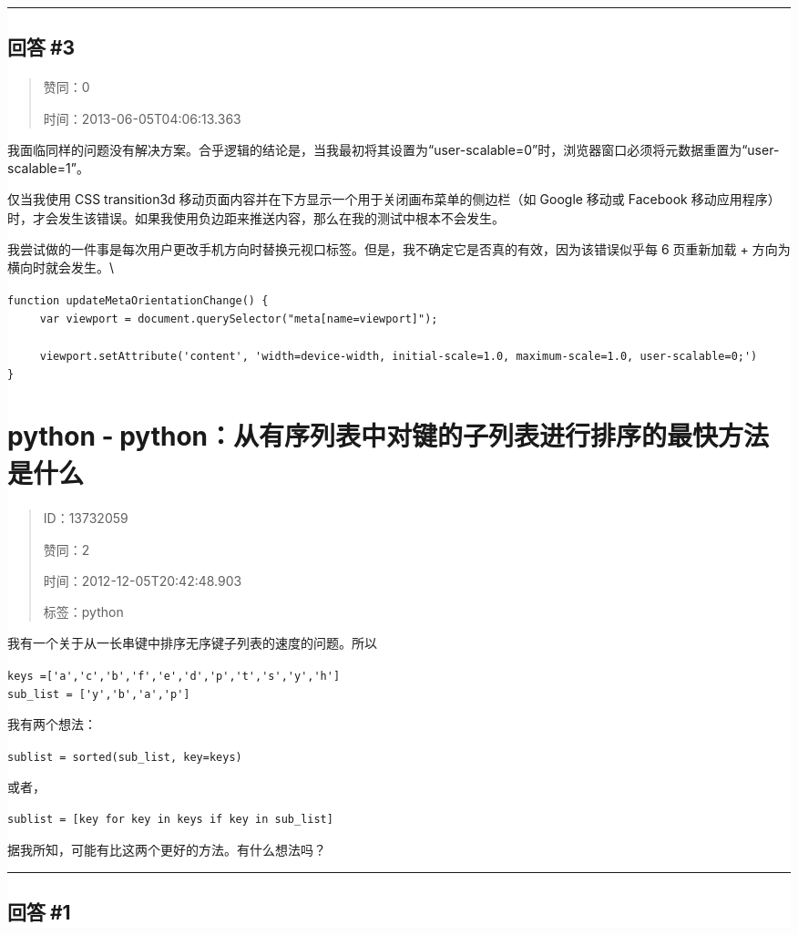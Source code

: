 * * *

## 回答 #3

> 赞同：0
> 
> 时间：2013-06-05T04:06:13.363

我面临同样的问题没有解决方案。合乎逻辑的结论是，当我最初将其设置为“user-scalable=0”时，浏览器窗口必须将元数据重置为“user-scalable=1”。

仅当我使用 CSS transition3d 移动页面内容并在下方显示一个用于关闭画布菜单的侧边栏（如 Google 移动或 Facebook 移动应用程序）时，才会发生该错误。如果我使用负边距来推送内容，那么在我的测试中根本不会发生。

我尝试做的一件事是每次用户更改手机方向时替换元视口标签。但是，我不确定它是否真的有效，因为该错误似乎每 6 页重新加载 + 方向为横向时就会发生。\

```
function updateMetaOrientationChange() {
     var viewport = document.querySelector("meta[name=viewport]");

     viewport.setAttribute('content', 'width=device-width, initial-scale=1.0, maximum-scale=1.0, user-scalable=0;')
} 
```

# python - python：从有序列表中对键的子列表进行排序的最快方法是什么

> ID：13732059
> 
> 赞同：2
> 
> 时间：2012-12-05T20:42:48.903
> 
> 标签：python

我有一个关于从一长串键中排序无序键子列表的速度的问题。所以

```
keys =['a','c','b','f','e','d','p','t','s','y','h']
sub_list = ['y','b','a','p'] 
```

我有两个想法：

```
sublist = sorted(sub_list, key=keys) 
```

或者，

```
sublist = [key for key in keys if key in sub_list] 
```

据我所知，可能有比这两个更好的方法。有什么想法吗？

* * *

## 回答 #1
